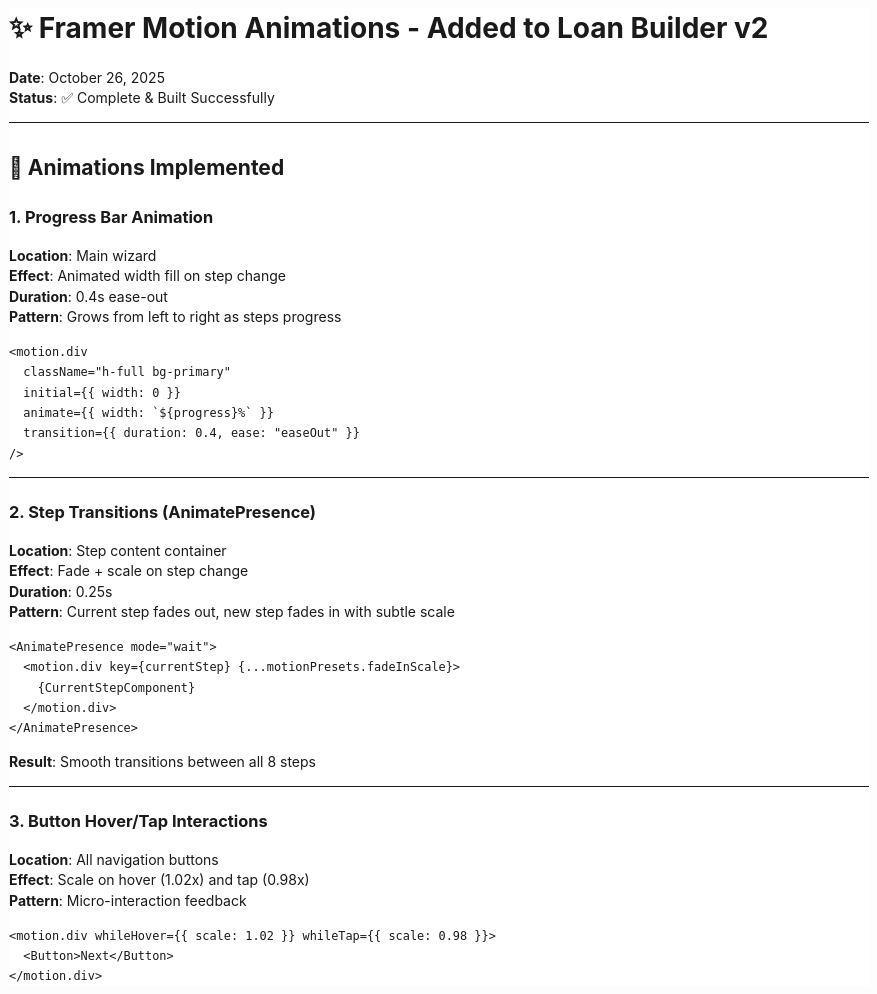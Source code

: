 # ✨ Framer Motion Animations - Added to Loan Builder v2

**Date**: October 26, 2025  
**Status**: ✅ Complete & Built Successfully  

---

## 🎨 **Animations Implemented**

### **1. Progress Bar Animation**
**Location**: Main wizard  
**Effect**: Animated width fill on step change  
**Duration**: 0.4s ease-out  
**Pattern**: Grows from left to right as steps progress  

```tsx
<motion.div
  className="h-full bg-primary"
  initial={{ width: 0 }}
  animate={{ width: `${progress}%` }}
  transition={{ duration: 0.4, ease: "easeOut" }}
/>
```

---

### **2. Step Transitions (AnimatePresence)**
**Location**: Step content container  
**Effect**: Fade + scale on step change  
**Duration**: 0.25s  
**Pattern**: Current step fades out, new step fades in with subtle scale  

```tsx
<AnimatePresence mode="wait">
  <motion.div key={currentStep} {...motionPresets.fadeInScale}>
    {CurrentStepComponent}
  </motion.div>
</AnimatePresence>
```

**Result**: Smooth transitions between all 8 steps

---

###  **3. Button Hover/Tap Interactions**
**Location**: All navigation buttons  
**Effect**: Scale on hover (1.02x) and tap (0.98x)  
**Pattern**: Micro-interaction feedback  

```tsx
<motion.div whileHover={{ scale: 1.02 }} whileTap={{ scale: 0.98 }}>
  <Button>Next</Button>
</motion.div>
```

